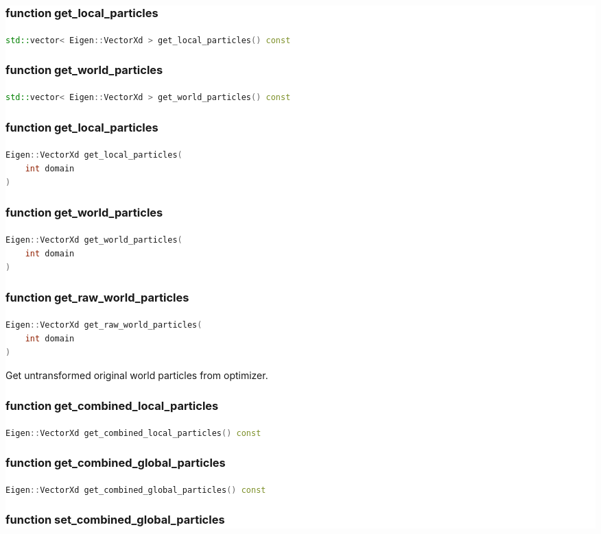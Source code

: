 
### function get_local_particles

```cpp
std::vector< Eigen::VectorXd > get_local_particles() const
```


### function get_world_particles

```cpp
std::vector< Eigen::VectorXd > get_world_particles() const
```


### function get_local_particles

```cpp
Eigen::VectorXd get_local_particles(
    int domain
)
```


### function get_world_particles

```cpp
Eigen::VectorXd get_world_particles(
    int domain
)
```


### function get_raw_world_particles

```cpp
Eigen::VectorXd get_raw_world_particles(
    int domain
)
```

Get untransformed original world particles from optimizer. 

### function get_combined_local_particles

```cpp
Eigen::VectorXd get_combined_local_particles() const
```


### function get_combined_global_particles

```cpp
Eigen::VectorXd get_combined_global_particles() const
```


### function set_combined_global_particles
